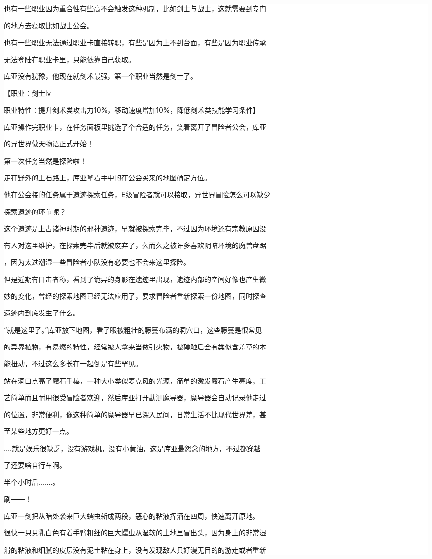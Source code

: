 也有一些职业因为重合性有些高不会触发这种机制，比如剑士与战士，这就需要到专门

的地方去获取比如战士公会。

也有一些职业无法通过职业卡直接转职，有些是因为上不到台面，有些是因为职业传承

无法登陆在职业卡里，只能依靠自己获取。

库亚没有犹豫，他现在就剑术最强，第一个职业当然是剑士了。

【职业：剑士lv

职业特性：提升剑术类攻击力10%，移动速度增加10%，降低剑术类技能学习条件】

库亚操作完职业卡，在任务面板里挑选了个合适的任务，笑着离开了冒险者公会，库亚

的异世界傲天物语正式开始！

第一次任务当然是探险啦！

走在野外的土石路上，库亚拿着手中的在公会买来的地图确定方位。

他在公会接的任务属于遗迹探索任务，E级冒险者就可以接取，异世界冒险怎么可以缺少

探索遗迹的环节呢？

这个遗迹是上古诸神时期的邪神遗迹，早就被探索完毕，不过因为环境还有宗教原因没

有人对这里维护，在探索完毕后就被废弃了，久而久之被许多喜欢阴暗环境的魔兽盘踞

，因为太过潮湿一些冒险者小队没有必要也不会来这里探险。

但是近期有目击者称，看到了诡异的身影在遗迹里出现，遗迹内部的空间好像也产生微

妙的变化，曾经的探索地图已经无法应用了，要求冒险者重新探索一份地图，同时探查

遗迹内到底发生了什么。

“就是这里了。”库亚放下地图，看了眼被粗壮的藤蔓布满的洞穴口，这些藤蔓是很常见

的异界植物，有易燃的特性，经常被人拿来当做引火物，被碰触后会有类似含羞草的本

能扭动，不过这么多长在一起倒是有些罕见。

站在洞口点亮了魔石手棒，一种大小类似麦克风的光源，简单的激发魔石产生亮度，工

艺简单而且耐用很受冒险者欢迎，然后库亚打开勘测魔导器，魔导器会自动记录他走过

的位置，非常便利，像这种简单的魔导器早已深入民间，日常生活不比现代世界差，甚

至某些地方更好一点。

....就是娱乐很缺乏，没有游戏机，没有小黄油，这是库亚最怨念的地方，不过都穿越

了还要啥自行车啊。

半个小时后.......。

刷——！

库亚一剑把从暗处袭来巨大蠕虫斩成两段，恶心的粘液挥洒在四周，快速离开原地。

很快一只只乳白色有着手臂粗细的巨大蠕虫从湿软的土地里冒出头，因为身上的非常湿

滑的粘液和细腻的皮层没有泥土粘在身上，没有发现敌人只好漫无目的的游走或者重新
